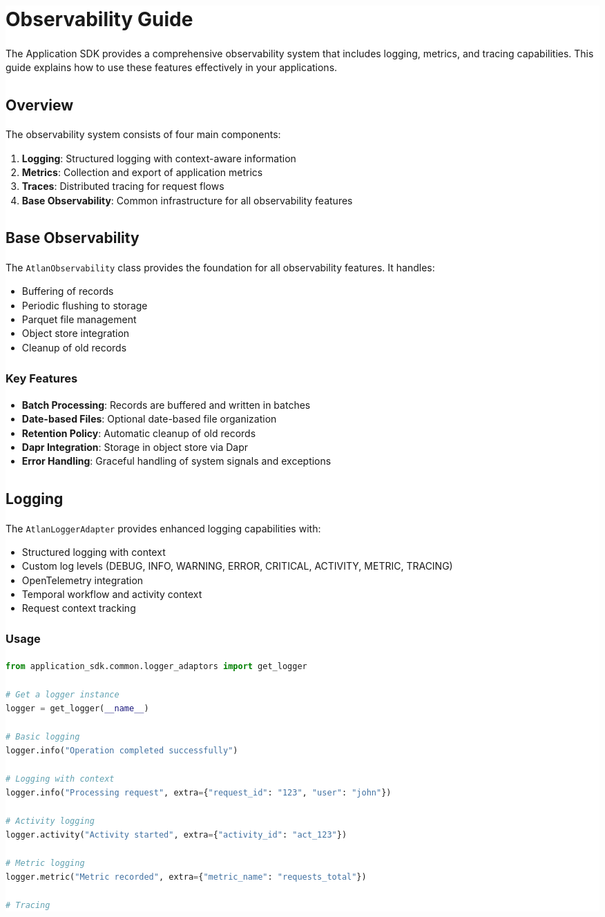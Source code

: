 # Observability Guide

The Application SDK provides a comprehensive observability system that includes logging, metrics, and tracing capabilities. This guide explains how to use these features effectively in your applications.

## Overview

The observability system consists of four main components:

1. **Logging**: Structured logging with context-aware information
2. **Metrics**: Collection and export of application metrics
3. **Traces**: Distributed tracing for request flows
4. **Base Observability**: Common infrastructure for all observability features

## Base Observability

The `AtlanObservability` class provides the foundation for all observability features. It handles:

- Buffering of records
- Periodic flushing to storage
- Parquet file management
- Object store integration
- Cleanup of old records

### Key Features

- **Batch Processing**: Records are buffered and written in batches
- **Date-based Files**: Optional date-based file organization
- **Retention Policy**: Automatic cleanup of old records
- **Dapr Integration**: Storage in object store via Dapr
- **Error Handling**: Graceful handling of system signals and exceptions

## Logging

The `AtlanLoggerAdapter` provides enhanced logging capabilities with:

- Structured logging with context
- Custom log levels (DEBUG, INFO, WARNING, ERROR, CRITICAL, ACTIVITY, METRIC, TRACING)
- OpenTelemetry integration
- Temporal workflow and activity context
- Request context tracking

### Usage

```python
from application_sdk.common.logger_adaptors import get_logger

# Get a logger instance
logger = get_logger(__name__)

# Basic logging
logger.info("Operation completed successfully")

# Logging with context
logger.info("Processing request", extra={"request_id": "123", "user": "john"})

# Activity logging
logger.activity("Activity started", extra={"activity_id": "act_123"})

# Metric logging
logger.metric("Metric recorded", extra={"metric_name": "requests_total"})

# Tracing
```